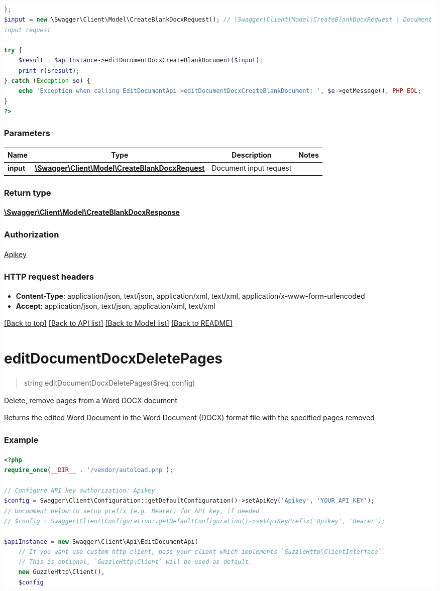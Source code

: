 ```php
);
$input = new \Swagger\Client\Model\CreateBlankDocxRequest(); // \Swagger\Client\Model\CreateBlankDocxRequest | Document input request

try {
    $result = $apiInstance->editDocumentDocxCreateBlankDocument($input);
    print_r($result);
} catch (Exception $e) {
    echo 'Exception when calling EditDocumentApi->editDocumentDocxCreateBlankDocument: ', $e->getMessage(), PHP_EOL;
}
?>
```

### Parameters

Name | Type | Description  | Notes
------------- | ------------- | ------------- | -------------
 **input** | [**\Swagger\Client\Model\CreateBlankDocxRequest**](../Model/CreateBlankDocxRequest.md)| Document input request |

### Return type

[**\Swagger\Client\Model\CreateBlankDocxResponse**](../Model/CreateBlankDocxResponse.md)

### Authorization

[Apikey](../../README.md#Apikey)

### HTTP request headers

 - **Content-Type**: application/json, text/json, application/xml, text/xml, application/x-www-form-urlencoded
 - **Accept**: application/json, text/json, application/xml, text/xml

[[Back to top]](#) [[Back to API list]](../../README.md#documentation-for-api-endpoints) [[Back to Model list]](../../README.md#documentation-for-models) [[Back to README]](../../README.md)

# **editDocumentDocxDeletePages**
> string editDocumentDocxDeletePages($req_config)

Delete, remove pages from a Word DOCX document

Returns the edited Word Document in the Word Document (DOCX) format file with the specified pages removed

### Example
```php
<?php
require_once(__DIR__ . '/vendor/autoload.php');

// Configure API key authorization: Apikey
$config = Swagger\Client\Configuration::getDefaultConfiguration()->setApiKey('Apikey', 'YOUR_API_KEY');
// Uncomment below to setup prefix (e.g. Bearer) for API key, if needed
// $config = Swagger\Client\Configuration::getDefaultConfiguration()->setApiKeyPrefix('Apikey', 'Bearer');

$apiInstance = new Swagger\Client\Api\EditDocumentApi(
    // If you want use custom http client, pass your client which implements `GuzzleHttp\ClientInterface`.
    // This is optional, `GuzzleHttp\Client` will be used as default.
    new GuzzleHttp\Client(),
    $config
```